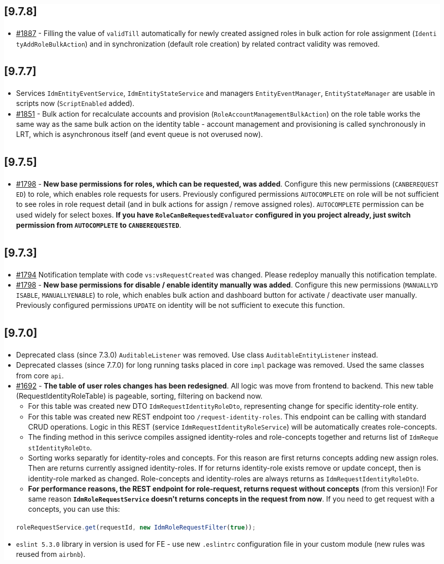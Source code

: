 ## [9.7.8]

- [#1887](https://redmine.czechidm.com/issues/1887) - Filling the value of ``validTill`` automatically for newly created assigned roles in bulk action for role assignment (``IdentityAddRoleBulkAction``) and in synchronization (default role creation) by related contract validity was removed.

## [9.7.7]

- Services ``IdmEntityEventService``, ``IdmEntityStateService`` and managers ``EntityEventManager``, ``EntityStateManager`` are usable in scripts now (``ScriptEnabled`` added).
- [#1851](https://redmine.czechidm.com/issues/1851) - Bulk action for recalculate accounts and provision (``RoleAccountManagementBulkAction``) on the role table works the same way as the same bulk action on the identity table - account management and provisioning is called synchronously in LRT, which is asynchronous itself (and event queue is not overused now).

## [9.7.5]

- [#1798](https://redmine.czechidm.com/issues/1798) - **New base permissions for roles, which can be requested, was added**. Configure this new permissions (``CANBEREQUESTED``) to role, which enables role requests for users. Previously configured permissions ``AUTOCOMPLETE`` on role will be not sufficient to see roles in role request detail (and in bulk actions for assign / remove assigned roles). ``AUTOCOMPLETE`` permission can be used  widely for select boxes. **If you have ``RoleCanBeRequestedEvaluator`` configured in you project already, just switch permission from ``AUTOCOMPLETE`` to ``CANBEREQUESTED``**.

## [9.7.3]

- [#1794](https://redmine.czechidm.com/issues/1794) Notification template with code ``vs:vsRequestCreated`` was changed. Please redeploy manually this notification template.
- [#1798](https://redmine.czechidm.com/issues/1798) - **New base permissions for disable / enable identity manually was added**. Configure this new permissions (``MANUALLYDISABLE``, ``MANUALLYENABLE``) to role, which enables bulk action and dashboard button for activate / deactivate user manually. Previously configured permissions ``UPDATE`` on identity will be not sufficient to execute this function.

## [9.7.0]
- Deprecated class (since 7.3.0) ``AuditableListener`` was removed. Use class ``AuditableEntityListener`` instead.
- Deprecated classes (since 7.7.0) for long running tasks placed in core ``impl`` package was removed. Used the same classes from core ``api``.
- [#1692](https://redmine.czechidm.com/issues/1692) - **The table of user roles changes has been redesigned**. All logic was move from frontend to backend. This new table (RequestIdentityRoleTable) is pageable, sorting, filtering on backend now.
   - For this table was created new DTO ``IdmRequestIdentityRoleDto``, representing change for specific identity-role entity.
   - For this table was created new REST endpoint too ``/request-identity-roles``. This endpoint can be calling with standard CRUD operations. Logic in this REST (service ``IdmRequestIdentityRoleService``) will be automatically creates role-concepts.
   - The finding method in this serivce compiles assigned identity-roles and role-concepts together and returns list of ``IdmRequestIdentityRoleDto``.
   - Sorting works separatly for identity-roles and concepts. For this reason are first returns concepts adding new assign roles. Then are returns currently assigned identity-roles. If for returns identity-role exists remove or update concept, then is identity-role marked as changed. Role-concepts and identity-roles are always returns as ``IdmRequestIdentityRoleDto``.
   - **For performance reasons, the REST endpoint for role-request, returns request without concepts** (from this version)! For same reason **``IdmRoleRequestService`` doesn't returns concepts in the request from now**. If you need to get request with a concepts, you can use this:  
    ```javascript
    roleRequestService.get(requestId, new IdmRoleRequestFilter(true));
    ```
- ``eslint 5.3.0`` library in version is used for FE - use new ``.eslintrc`` configuration file in your custom module (new rules was reused from ``airbnb``).